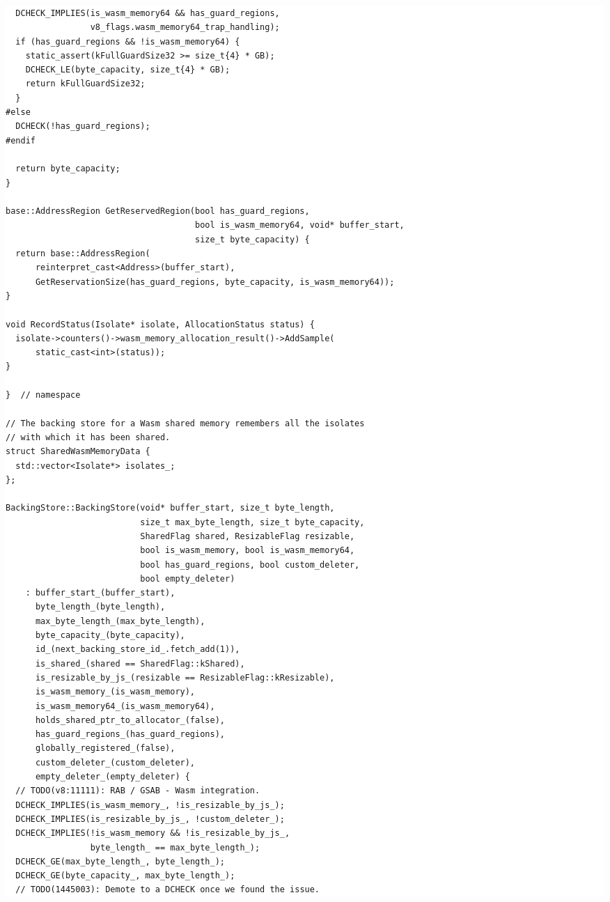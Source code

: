```
  DCHECK_IMPLIES(is_wasm_memory64 && has_guard_regions,
                 v8_flags.wasm_memory64_trap_handling);
  if (has_guard_regions && !is_wasm_memory64) {
    static_assert(kFullGuardSize32 >= size_t{4} * GB);
    DCHECK_LE(byte_capacity, size_t{4} * GB);
    return kFullGuardSize32;
  }
#else
  DCHECK(!has_guard_regions);
#endif

  return byte_capacity;
}

base::AddressRegion GetReservedRegion(bool has_guard_regions,
                                      bool is_wasm_memory64, void* buffer_start,
                                      size_t byte_capacity) {
  return base::AddressRegion(
      reinterpret_cast<Address>(buffer_start),
      GetReservationSize(has_guard_regions, byte_capacity, is_wasm_memory64));
}

void RecordStatus(Isolate* isolate, AllocationStatus status) {
  isolate->counters()->wasm_memory_allocation_result()->AddSample(
      static_cast<int>(status));
}

}  // namespace

// The backing store for a Wasm shared memory remembers all the isolates
// with which it has been shared.
struct SharedWasmMemoryData {
  std::vector<Isolate*> isolates_;
};

BackingStore::BackingStore(void* buffer_start, size_t byte_length,
                           size_t max_byte_length, size_t byte_capacity,
                           SharedFlag shared, ResizableFlag resizable,
                           bool is_wasm_memory, bool is_wasm_memory64,
                           bool has_guard_regions, bool custom_deleter,
                           bool empty_deleter)
    : buffer_start_(buffer_start),
      byte_length_(byte_length),
      max_byte_length_(max_byte_length),
      byte_capacity_(byte_capacity),
      id_(next_backing_store_id_.fetch_add(1)),
      is_shared_(shared == SharedFlag::kShared),
      is_resizable_by_js_(resizable == ResizableFlag::kResizable),
      is_wasm_memory_(is_wasm_memory),
      is_wasm_memory64_(is_wasm_memory64),
      holds_shared_ptr_to_allocator_(false),
      has_guard_regions_(has_guard_regions),
      globally_registered_(false),
      custom_deleter_(custom_deleter),
      empty_deleter_(empty_deleter) {
  // TODO(v8:11111): RAB / GSAB - Wasm integration.
  DCHECK_IMPLIES(is_wasm_memory_, !is_resizable_by_js_);
  DCHECK_IMPLIES(is_resizable_by_js_, !custom_deleter_);
  DCHECK_IMPLIES(!is_wasm_memory && !is_resizable_by_js_,
                 byte_length_ == max_byte_length_);
  DCHECK_GE(max_byte_length_, byte_length_);
  DCHECK_GE(byte_capacity_, max_byte_length_);
  // TODO(1445003): Demote to a DCHECK once we found the issue.
```